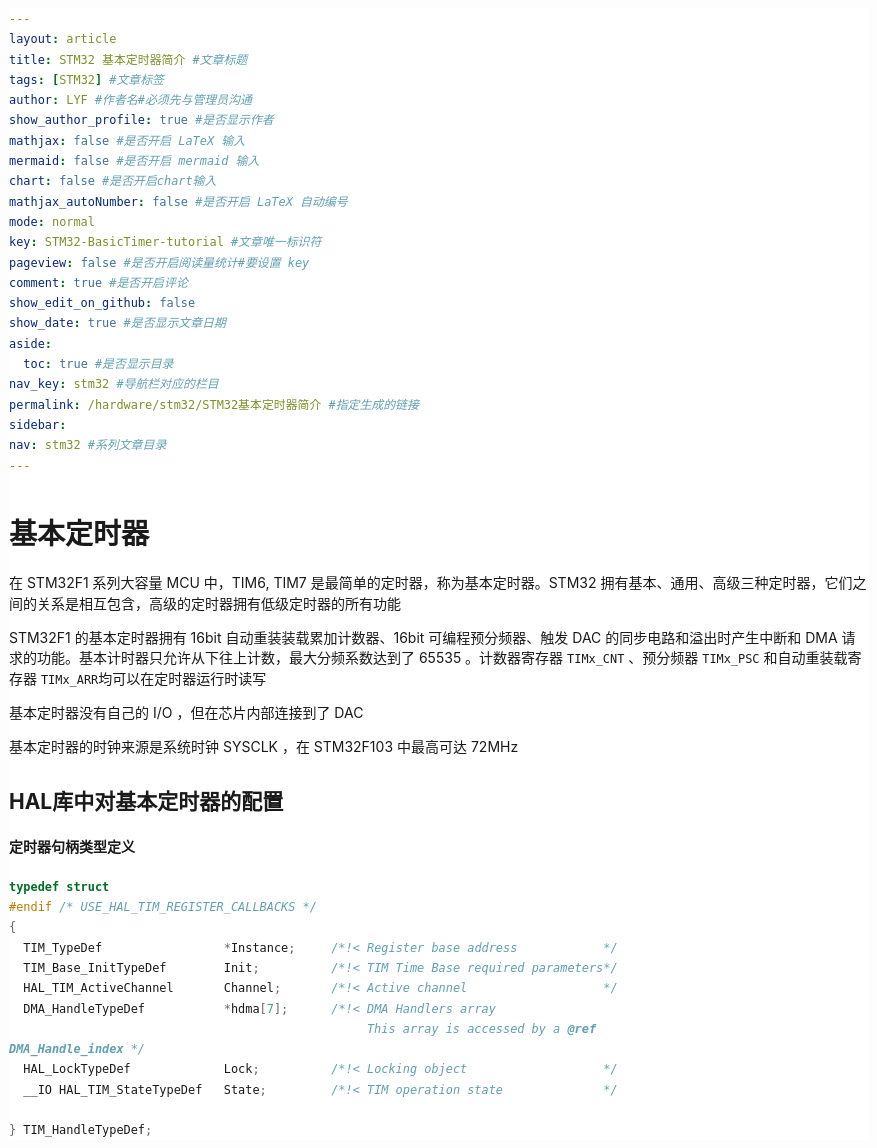 ```yaml
---
layout: article
title: STM32 基本定时器简介 #文章标题
tags: [STM32] #文章标签
author: LYF #作者名#必须先与管理员沟通
show_author_profile: true #是否显示作者
mathjax: false #是否开启 LaTeX 输入
mermaid: false #是否开启 mermaid 输入
chart: false #是否开启chart输入
mathjax_autoNumber: false #是否开启 LaTeX 自动编号
mode: normal
key: STM32-BasicTimer-tutorial #文章唯一标识符
pageview: false #是否开启阅读量统计#要设置 key
comment: true #是否开启评论
show_edit_on_github: false
show_date: true #是否显示文章日期
aside:
  toc: true #是否显示目录
nav_key: stm32 #导航栏对应的栏目
permalink: /hardware/stm32/STM32基本定时器简介 #指定生成的链接
sidebar:
nav: stm32 #系列文章目录
---
```


# 基本定时器

在 STM32F1 系列大容量 MCU 中，TIM6, TIM7 是最简单的定时器，称为基本定时器。STM32 拥有基本、通用、高级三种定时器，它们之间的关系是相互包含，高级的定时器拥有低级定时器的所有功能

STM32F1 的基本定时器拥有 16bit 自动重装装载累加计数器、16bit 可编程预分频器、触发 DAC 的同步电路和溢出时产生中断和 DMA 请求的功能。基本计时器只允许从下往上计数，最大分频系数达到了 65535 。计数器寄存器 `TIMx_CNT` 、预分频器 `TIMx_PSC` 和自动重装载寄存器 `TIMx_ARR`均可以在定时器运行时读写 

基本定时器没有自己的 I/O ，但在芯片内部连接到了 DAC

基本定时器的时钟来源是系统时钟 SYSCLK ，在 STM32F103 中最高可达 72MHz

## HAL库中对基本定时器的配置

#### 定时器句柄类型定义

```c
typedef struct
#endif /* USE_HAL_TIM_REGISTER_CALLBACKS */
{
  TIM_TypeDef                 *Instance;     /*!< Register base address            */
  TIM_Base_InitTypeDef        Init;          /*!< TIM Time Base required parameters*/
  HAL_TIM_ActiveChannel       Channel;       /*!< Active channel                   */
  DMA_HandleTypeDef           *hdma[7];      /*!< DMA Handlers array
                                                  This array is accessed by a @ref 													  DMA_Handle_index */
  HAL_LockTypeDef             Lock;          /*!< Locking object                   */
  __IO HAL_TIM_StateTypeDef   State;         /*!< TIM operation state              */

} TIM_HandleTypeDef;
```
